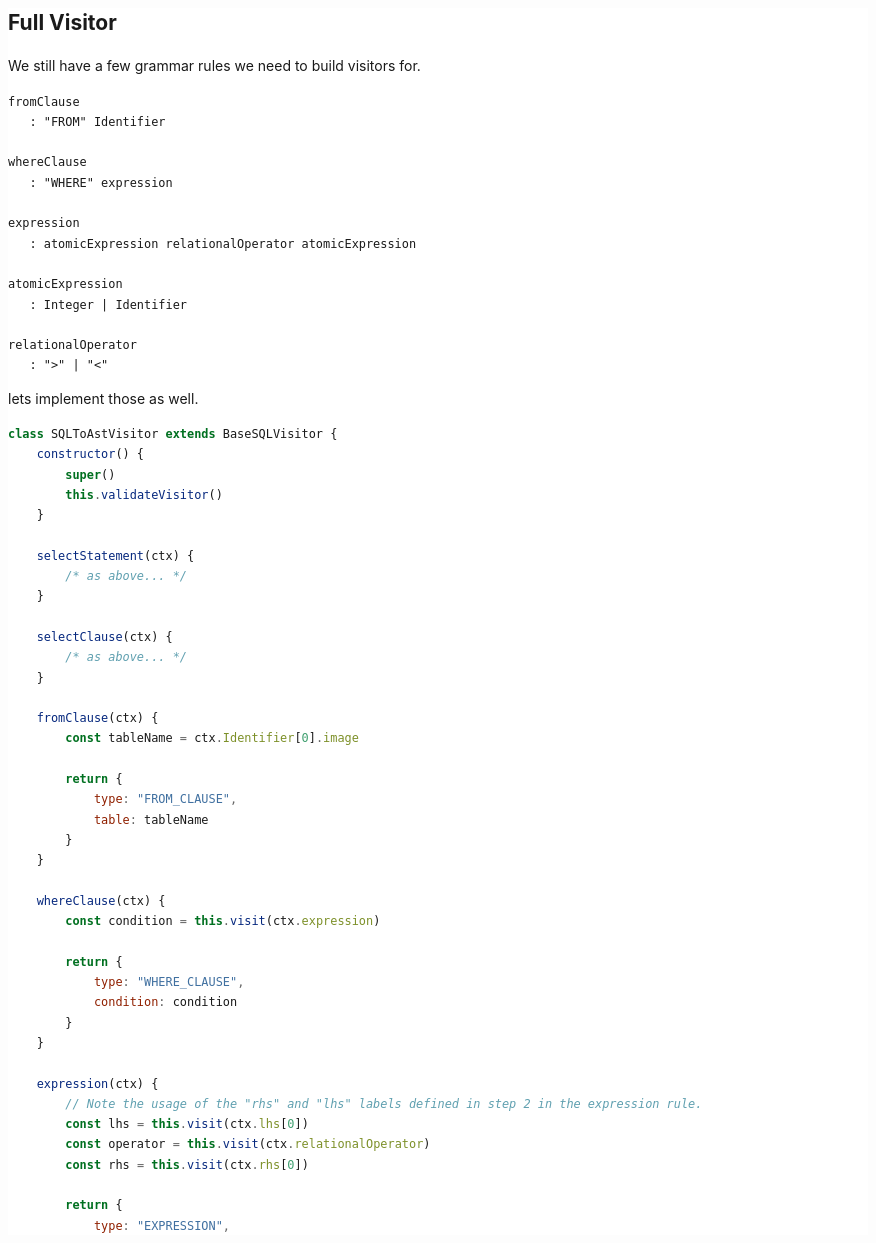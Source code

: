 
## Full Visitor

We still have a few grammar rules we need to build visitors for.

```ANTLR
fromClause
   : "FROM" Identifier

whereClause
   : "WHERE" expression

expression
   : atomicExpression relationalOperator atomicExpression

atomicExpression
   : Integer | Identifier

relationalOperator
   : ">" | "<"
```

lets implement those as well.

```javascript
class SQLToAstVisitor extends BaseSQLVisitor {
    constructor() {
        super()
        this.validateVisitor()
    }

    selectStatement(ctx) {
        /* as above... */
    }

    selectClause(ctx) {
        /* as above... */
    }

    fromClause(ctx) {
        const tableName = ctx.Identifier[0].image

        return {
            type: "FROM_CLAUSE",
            table: tableName
        }
    }

    whereClause(ctx) {
        const condition = this.visit(ctx.expression)

        return {
            type: "WHERE_CLAUSE",
            condition: condition
        }
    }

    expression(ctx) {
        // Note the usage of the "rhs" and "lhs" labels defined in step 2 in the expression rule.
        const lhs = this.visit(ctx.lhs[0])
        const operator = this.visit(ctx.relationalOperator)
        const rhs = this.visit(ctx.rhs[0])

        return {
            type: "EXPRESSION",
```